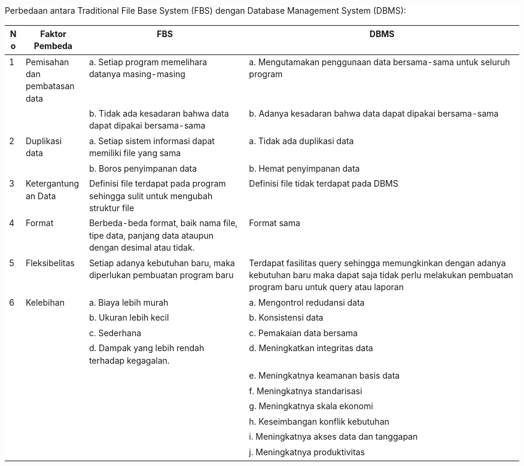 
Perbedaan antara Traditional File Base System (FBS) dengan Database Management System (DBMS):

| No  | Faktor Pembeda                | FBS                                                                                             | DBMS                                                                                                                                                              |
| --- | ----------------------------- | ----------------------------------------------------------------------------------------------- | ----------------------------------------------------------------------------------------------------------------------------------------------------------------- |
| 1   | Pemisahan dan pembatasan data | a. Setiap program memelihara datanya masing-masing                                              | a. Mengutamakan penggunaan data bersama-sama untuk seluruh program                                                                                                |
|     |                               | b. Tidak ada kesadaran bahwa data dapat dipakai bersama-sama                                    | b. Adanya kesadaran bahwa data dapat dipakai bersama-sama                                                                                                         |
| 2   | Duplikasi data                | a. Setiap sistem informasi dapat memiliki file yang sama                                        | a. Tidak ada duplikasi data                                                                                                                                       |
|     |                               | b. Boros penyimpanan data                                                                       | b. Hemat penyimpanan data                                                                                                                                         |
| 3   | Ketergantungan Data           | Definisi file terdapat pada program sehingga sulit untuk mengubah struktur file                 | Definisi file tidak terdapat pada DBMS                                                                                                                            |
| 4   | Format                        | Berbeda-beda format, baik nama file, tipe data, panjang data ataupun dengan desimal atau tidak. | Format sama                                                                                                                                                       |
| 5   | Fleksibelitas                 | Setiap adanya kebutuhan baru, maka diperlukan pembuatan program baru                            | Terdapat fasilitas query sehingga memungkinkan dengan adanya kebutuhan baru maka dapat saja tidak perlu melakukan pembuatan program baru untuk query atau laporan |
| 6   | Kelebihan                     | a. Biaya lebih murah                                                                            | a. Mengontrol redudansi data                                                                                                                                      |
|     |                               | b. Ukuran lebih kecil                                                                           | b. Konsistensi data                                                                                                                                               |
|     |                               | c. Sederhana                                                                                    | c. Pemakaian data bersama                                                                                                                                         |
|     |                               | d. Dampak yang lebih rendah terhadap kegagalan.                                                 | d. Meningkatkan integritas data                                                                                                                                   |
|     |                               |                                                                                                 | e. Meningkatnya keamanan basis data                                                                                                                               |
|     |                               |                                                                                                 | f. Meningkatnya standarisasi                                                                                                                                      |
|     |                               |                                                                                                 | g. Meningkatnya skala ekonomi                                                                                                                                     |
|     |                               |                                                                                                 | h. Keseimbangan konflik kebutuhan                                                                                                                                 |
|     |                               |                                                                                                 | i. Meningkatnya akses data dan tanggapan                                                                                                                          |
|     |                               |                                                                                                 | j. Meningkatnya produktivitas                                                                                                                                     |